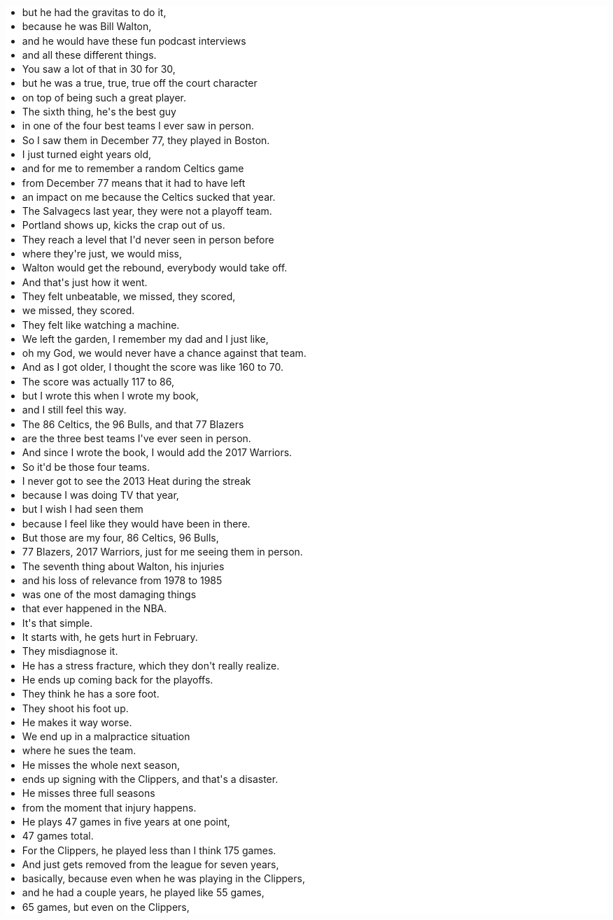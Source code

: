 *  but he had the gravitas to do it,
*  because he was Bill Walton,
*  and he would have these fun podcast interviews
*  and all these different things.
*  You saw a lot of that in 30 for 30,
*  but he was a true, true, true off the court character
*  on top of being such a great player.
*  The sixth thing, he's the best guy
*  in one of the four best teams I ever saw in person.
*  So I saw them in December 77, they played in Boston.
*  I just turned eight years old,
*  and for me to remember a random Celtics game
*  from December 77 means that it had to have left
*  an impact on me because the Celtics sucked that year.
*  The Salvagecs last year, they were not a playoff team.
*  Portland shows up, kicks the crap out of us.
*  They reach a level that I'd never seen in person before
*  where they're just, we would miss,
*  Walton would get the rebound, everybody would take off.
*  And that's just how it went.
*  They felt unbeatable, we missed, they scored,
*  we missed, they scored.
*  They felt like watching a machine.
*  We left the garden, I remember my dad and I just like,
*  oh my God, we would never have a chance against that team.
*  And as I got older, I thought the score was like 160 to 70.
*  The score was actually 117 to 86,
*  but I wrote this when I wrote my book,
*  and I still feel this way.
*  The 86 Celtics, the 96 Bulls, and that 77 Blazers
*  are the three best teams I've ever seen in person.
*  And since I wrote the book, I would add the 2017 Warriors.
*  So it'd be those four teams.
*  I never got to see the 2013 Heat during the streak
*  because I was doing TV that year,
*  but I wish I had seen them
*  because I feel like they would have been in there.
*  But those are my four, 86 Celtics, 96 Bulls,
*  77 Blazers, 2017 Warriors, just for me seeing them in person.
*  The seventh thing about Walton, his injuries
*  and his loss of relevance from 1978 to 1985
*  was one of the most damaging things
*  that ever happened in the NBA.
*  It's that simple.
*  It starts with, he gets hurt in February.
*  They misdiagnose it.
*  He has a stress fracture, which they don't really realize.
*  He ends up coming back for the playoffs.
*  They think he has a sore foot.
*  They shoot his foot up.
*  He makes it way worse.
*  We end up in a malpractice situation
*  where he sues the team.
*  He misses the whole next season,
*  ends up signing with the Clippers, and that's a disaster.
*  He misses three full seasons
*  from the moment that injury happens.
*  He plays 47 games in five years at one point,
*  47 games total.
*  For the Clippers, he played less than I think 175 games.
*  And just gets removed from the league for seven years,
*  basically, because even when he was playing in the Clippers,
*  and he had a couple years, he played like 55 games,
*  65 games, but even on the Clippers,